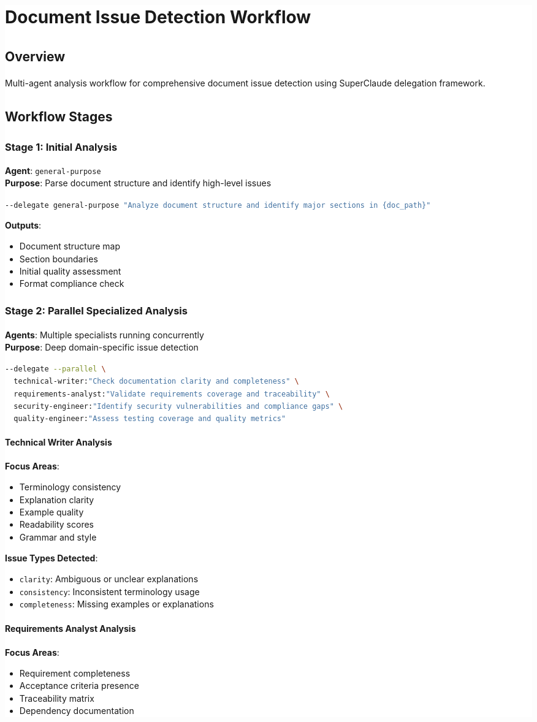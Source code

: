 # Document Issue Detection Workflow

## Overview
Multi-agent analysis workflow for comprehensive document issue detection using SuperClaude delegation framework.

## Workflow Stages

### Stage 1: Initial Analysis
**Agent**: `general-purpose`  
**Purpose**: Parse document structure and identify high-level issues

```bash
--delegate general-purpose "Analyze document structure and identify major sections in {doc_path}"
```

**Outputs**:
- Document structure map
- Section boundaries
- Initial quality assessment
- Format compliance check

### Stage 2: Parallel Specialized Analysis
**Agents**: Multiple specialists running concurrently  
**Purpose**: Deep domain-specific issue detection

```bash
--delegate --parallel \
  technical-writer:"Check documentation clarity and completeness" \
  requirements-analyst:"Validate requirements coverage and traceability" \
  security-engineer:"Identify security vulnerabilities and compliance gaps" \
  quality-engineer:"Assess testing coverage and quality metrics"
```

#### Technical Writer Analysis
**Focus Areas**:
- Terminology consistency
- Explanation clarity  
- Example quality
- Readability scores
- Grammar and style

**Issue Types Detected**:
- `clarity`: Ambiguous or unclear explanations
- `consistency`: Inconsistent terminology usage
- `completeness`: Missing examples or explanations

#### Requirements Analyst Analysis  
**Focus Areas**:
- Requirement completeness
- Acceptance criteria presence
- Traceability matrix
- Dependency documentation
